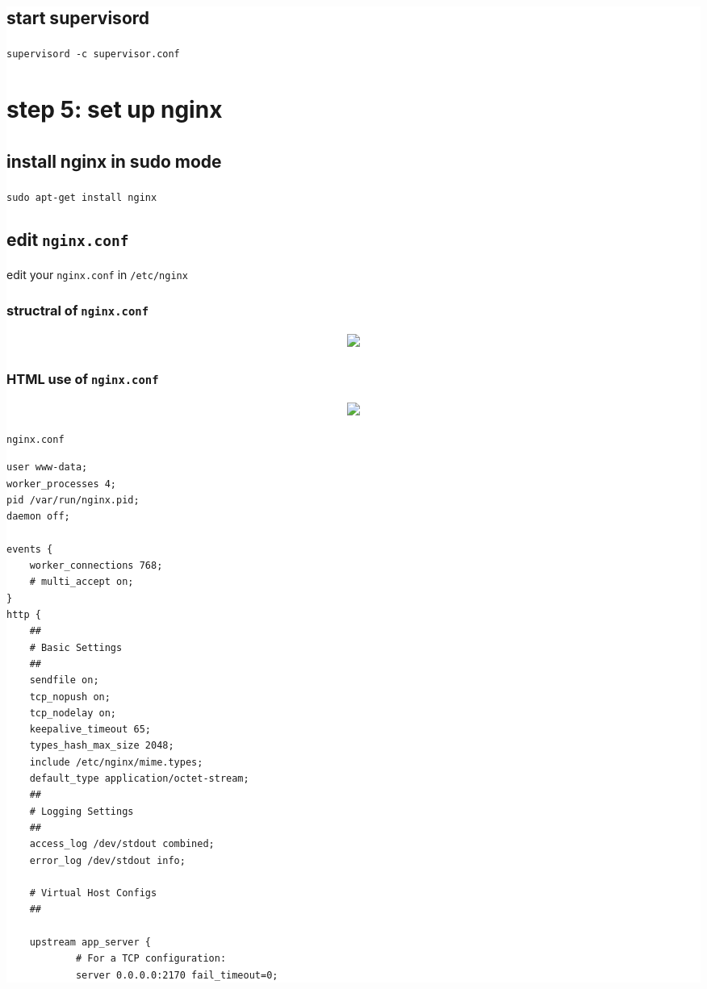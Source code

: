 ## start supervisord

`supervisord -c supervisor.conf `


# step 5: set up nginx

## install nginx in sudo mode
```
sudo apt-get install nginx
```

## edit `nginx.conf`
edit your `nginx.conf` in `/etc/nginx`


### structral of `nginx.conf`
<p align = center>
<img src = http://upload-images.jianshu.io/upload_images/1174946-8c76b97959081037.png?imageMogr2/auto-orient/strip%7CimageView2/2/w/1240>
<p>

### HTML use of `nginx.conf`
<p align = center>
 <img src = http://upload-images.jianshu.io/upload_images/1174946-8dfefd1561cd3635.png?imageMogr2/auto-orient/strip%7CimageView2/2/w/1240>
<p>

`nginx.conf`

```
user www-data;
worker_processes 4;
pid /var/run/nginx.pid;
daemon off;

events {
    worker_connections 768;
    # multi_accept on;
}
http {
    ##
    # Basic Settings
    ##
    sendfile on;
    tcp_nopush on;
    tcp_nodelay on;
    keepalive_timeout 65;
    types_hash_max_size 2048;
    include /etc/nginx/mime.types;
    default_type application/octet-stream;
    ##
    # Logging Settings
    ##
    access_log /dev/stdout combined;
    error_log /dev/stdout info;
    
    # Virtual Host Configs
    ##
    
    upstream app_server {
            # For a TCP configuration:
            server 0.0.0.0:2170 fail_timeout=0;
```
